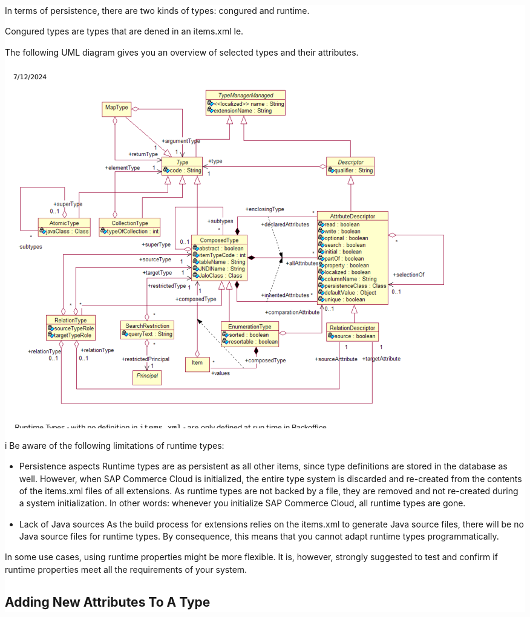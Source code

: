 In terms of persistence, there are two kinds of types: congured and runtime.

Congured types are types that are dened in an items.xml le.

The following UML diagram gives you an overview of selected types and their attributes.

![37_image_0.png](37_image_0.png)

i Be aware of the following limitations of runtime types:
- Persistence aspects Runtime types are as persistent as all other items, since type definitions are stored in the database as well. However, when SAP Commerce Cloud is initialized, the entire type system is discarded and re-created from the contents of the items.xml files of all extensions. As runtime types are not backed by a file, they are removed and not re-created during a system initialization. In other words: whenever you initialize SAP Commerce Cloud, all runtime types are gone.

- Lack of Java sources As the build process for extensions relies on the items.xml to generate Java source files, there will be no Java source files for runtime types. By consequence, this means that you cannot adapt runtime types programmatically.

In some use cases, using runtime properties might be more flexible. It is, however, strongly suggested to test and confirm if runtime properties meet all the requirements of your system.

## Adding New Attributes To A Type
